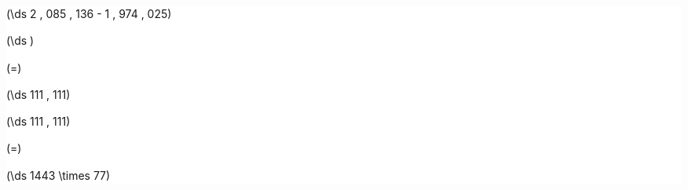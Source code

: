 





\(\ds 2 \, 085 \, 136 - 1 \, 974 \, 025\)




















\(\ds \)

\(=\)







\(\ds 111 \, 111\)
























\(\ds 111 \, 111\)

\(=\)







\(\ds 1443 \times 77\)














